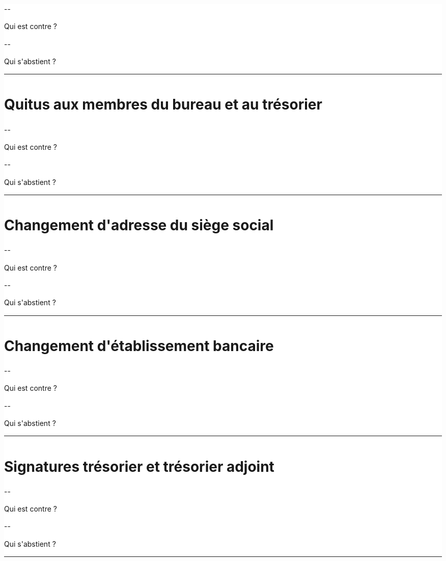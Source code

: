 --

Qui est contre ?

--

Qui s'abstient ?

---
# Quitus aux membres du bureau et au trésorier

--

Qui est contre ?

--

Qui s'abstient ?

---
# Changement d'adresse du siège social

--

Qui est contre ?

--

Qui s'abstient ?

---
# Changement d'établissement bancaire

--

Qui est contre ?

--

Qui s'abstient ?

---

# Signatures trésorier et trésorier adjoint

--

Qui est contre ?

--

Qui s'abstient ?

---
